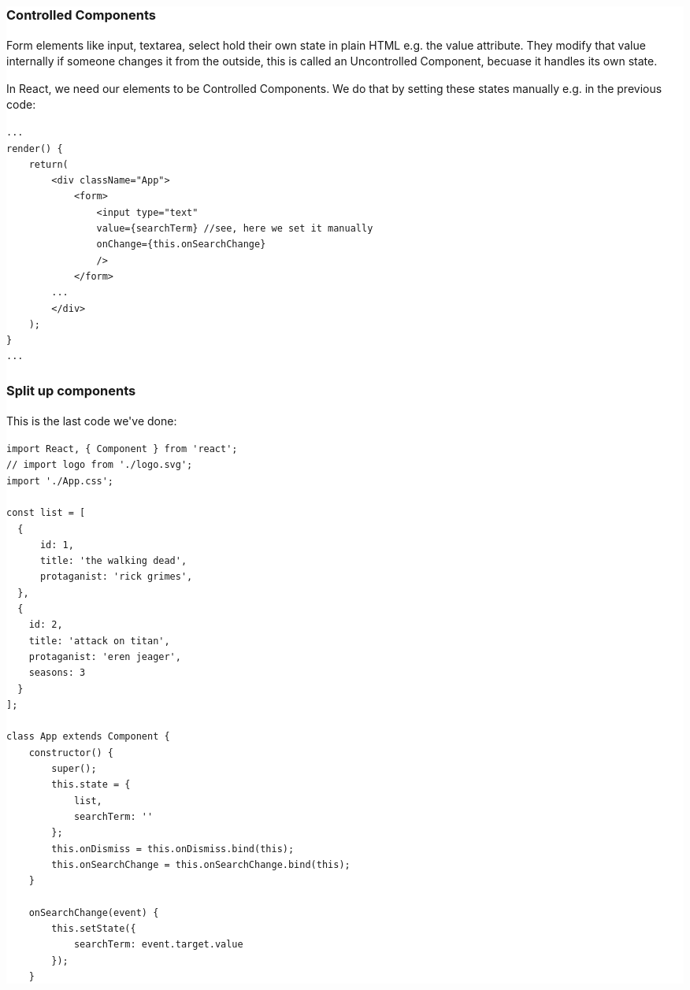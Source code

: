 ### Controlled Components
Form elements like input, textarea, select hold their own state in plain HTML e.g. the value attribute.
They modify that value internally if someone changes it from the outside, this is called an Uncontrolled Component, becuase it handles its own state. <br/>

In React, we need our elements to be Controlled Components.
We do that by setting these states manually e.g. in the previous code:
``` JSX
...
render() {
    return(
        <div className="App">
            <form>
                <input type="text"
                value={searchTerm} //see, here we set it manually
                onChange={this.onSearchChange}
                />
            </form>
        ...
        </div>
    );
}
...
```

### Split up components
This is the last code we've done:
``` JSX
import React, { Component } from 'react';
// import logo from './logo.svg';
import './App.css';

const list = [
  {
      id: 1,
      title: 'the walking dead',
      protaganist: 'rick grimes',
  },
  {
    id: 2,
    title: 'attack on titan',
    protaganist: 'eren jeager',
    seasons: 3
  }
];

class App extends Component {
    constructor() {
        super();
        this.state = {
            list,
            searchTerm: ''
        };
        this.onDismiss = this.onDismiss.bind(this);
        this.onSearchChange = this.onSearchChange.bind(this);
    }

    onSearchChange(event) {
        this.setState({
            searchTerm: event.target.value
        });
    }

```